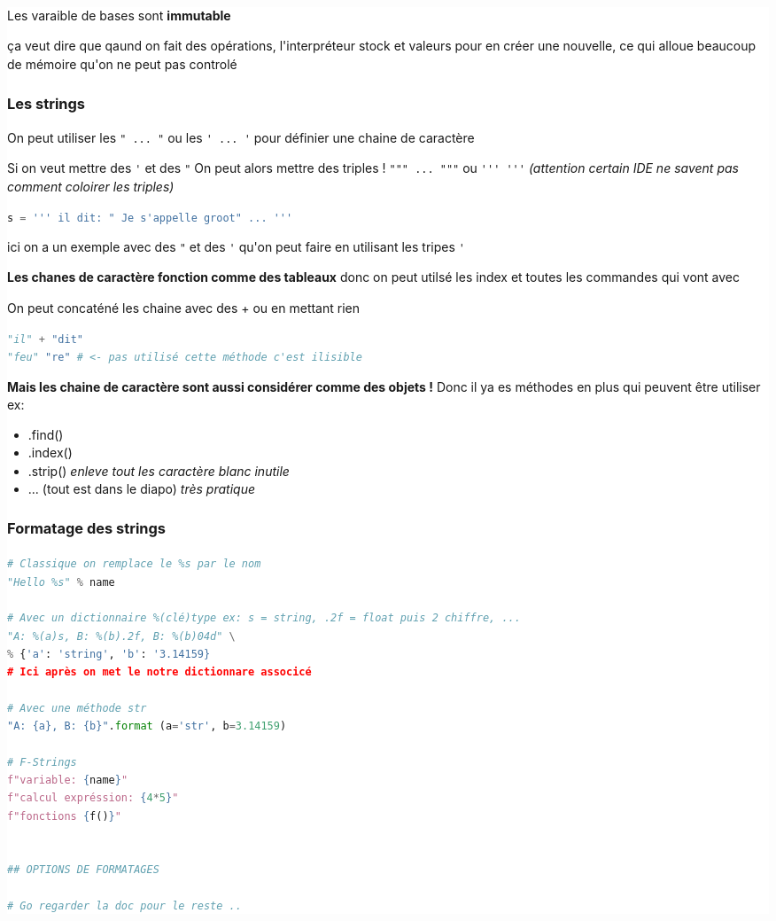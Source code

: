 Les varaible de bases sont **immutable**

ça veut dire que qaund on fait des opérations, l'interpréteur stock et valeurs pour en créer une nouvelle, ce qui alloue beaucoup de mémoire qu'on ne peut pas controlé


### Les strings

On peut utiliser les `" ... "` ou les `' ... '` pour définier une chaine de caractère

Si on veut mettre des `'` et des `"`
On peut alors mettre des triples ! `""" ... """` ou `''' '''`
*(attention certain IDE ne savent pas comment coloirer les triples)*

```python
s = ''' il dit: " Je s'appelle groot" ... '''
```
ici on a un exemple avec des `"` et des `'` qu'on peut faire en utilisant les tripes `'`



**Les chanes de caractère fonction comme des tableaux** donc on peut utilsé les index et toutes les commandes qui vont avec

On peut concaténé les chaine avec des + ou en mettant rien
```python
"il" + "dit"
"feu" "re" # <- pas utilisé cette méthode c'est ilisible
```

**Mais les chaine de caractère sont aussi considérer comme des objets !** Donc il ya es méthodes en plus qui peuvent être utiliser
ex:
- .find()
- .index()
- .strip() *enleve tout les caractère blanc inutile*
- ... (tout est dans le diapo)
*très pratique*



### Formatage des strings


```python
# Classique on remplace le %s par le nom
"Hello %s" % name

# Avec un dictionnaire %(clé)type ex: s = string, .2f = float puis 2 chiffre, ...
"A: %(a)s, B: %(b).2f, B: %(b)04d" \
% {'a': 'string', 'b': '3.14159}
# Ici après on met le notre dictionnare associcé

# Avec une méthode str
"A: {a}, B: {b}".format (a='str', b=3.14159)

# F-Strings
f"variable: {name}"
f"calcul expréssion: {4*5}"
f"fonctions {f()}"


## OPTIONS DE FORMATAGES

# Go regarder la doc pour le reste ..
```
